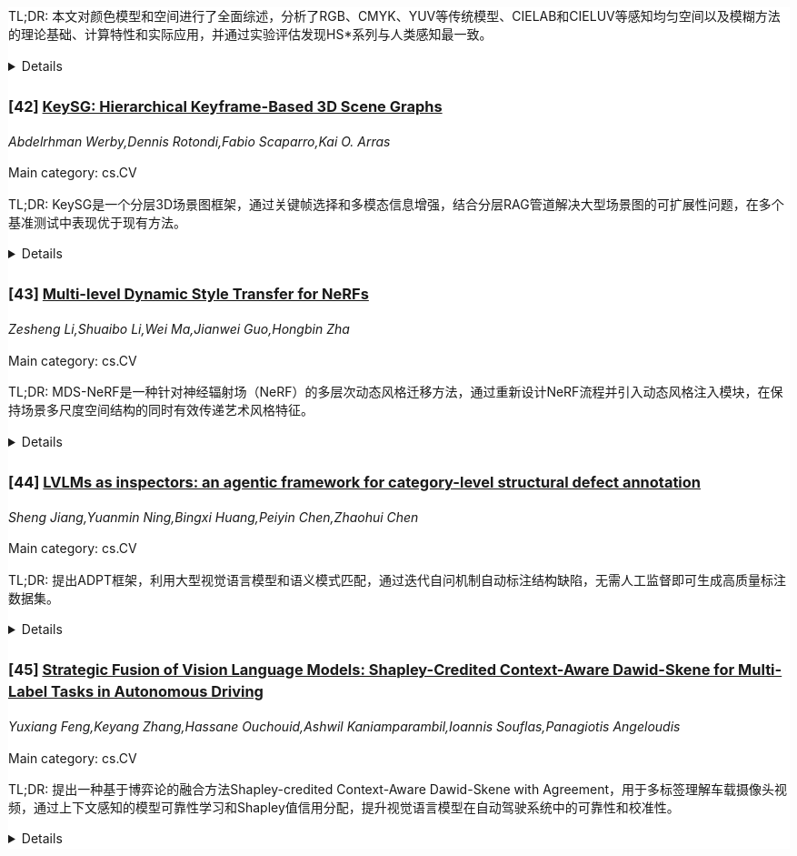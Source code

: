 TL;DR: 本文对颜色模型和空间进行了全面综述，分析了RGB、CMYK、YUV等传统模型、CIELAB和CIELUV等感知均匀空间以及模糊方法的理论基础、计算特性和实际应用，并通过实验评估发现HS*系列与人类感知最一致。


<details><summary>Details</summary></details>


### [42] [KeySG: Hierarchical Keyframe-Based 3D Scene Graphs](https://arxiv.org/abs/2510.01049)
*Abdelrhman Werby,Dennis Rotondi,Fabio Scaparro,Kai O. Arras*

Main category: cs.CV

TL;DR: KeySG是一个分层3D场景图框架，通过关键帧选择和多模态信息增强，结合分层RAG管道解决大型场景图的可扩展性问题，在多个基准测试中表现优于现有方法。


<details><summary>Details</summary></details>


### [43] [Multi-level Dynamic Style Transfer for NeRFs](https://arxiv.org/abs/2510.00592)
*Zesheng Li,Shuaibo Li,Wei Ma,Jianwei Guo,Hongbin Zha*

Main category: cs.CV

TL;DR: MDS-NeRF是一种针对神经辐射场（NeRF）的多层次动态风格迁移方法，通过重新设计NeRF流程并引入动态风格注入模块，在保持场景多尺度空间结构的同时有效传递艺术风格特征。


<details><summary>Details</summary></details>


### [44] [LVLMs as inspectors: an agentic framework for category-level structural defect annotation](https://arxiv.org/abs/2510.00603)
*Sheng Jiang,Yuanmin Ning,Bingxi Huang,Peiyin Chen,Zhaohui Chen*

Main category: cs.CV

TL;DR: 提出ADPT框架，利用大型视觉语言模型和语义模式匹配，通过迭代自问机制自动标注结构缺陷，无需人工监督即可生成高质量标注数据集。


<details><summary>Details</summary></details>


### [45] [Strategic Fusion of Vision Language Models: Shapley-Credited Context-Aware Dawid-Skene for Multi-Label Tasks in Autonomous Driving](https://arxiv.org/abs/2510.01126)
*Yuxiang Feng,Keyang Zhang,Hassane Ouchouid,Ashwil Kaniamparambil,Ioannis Souflas,Panagiotis Angeloudis*

Main category: cs.CV

TL;DR: 提出一种基于博弈论的融合方法Shapley-credited Context-Aware Dawid-Skene with Agreement，用于多标签理解车载摄像头视频，通过上下文感知的模型可靠性学习和Shapley值信用分配，提升视觉语言模型在自动驾驶系统中的可靠性和校准性。


<details>
  <summary>Details</summary>
